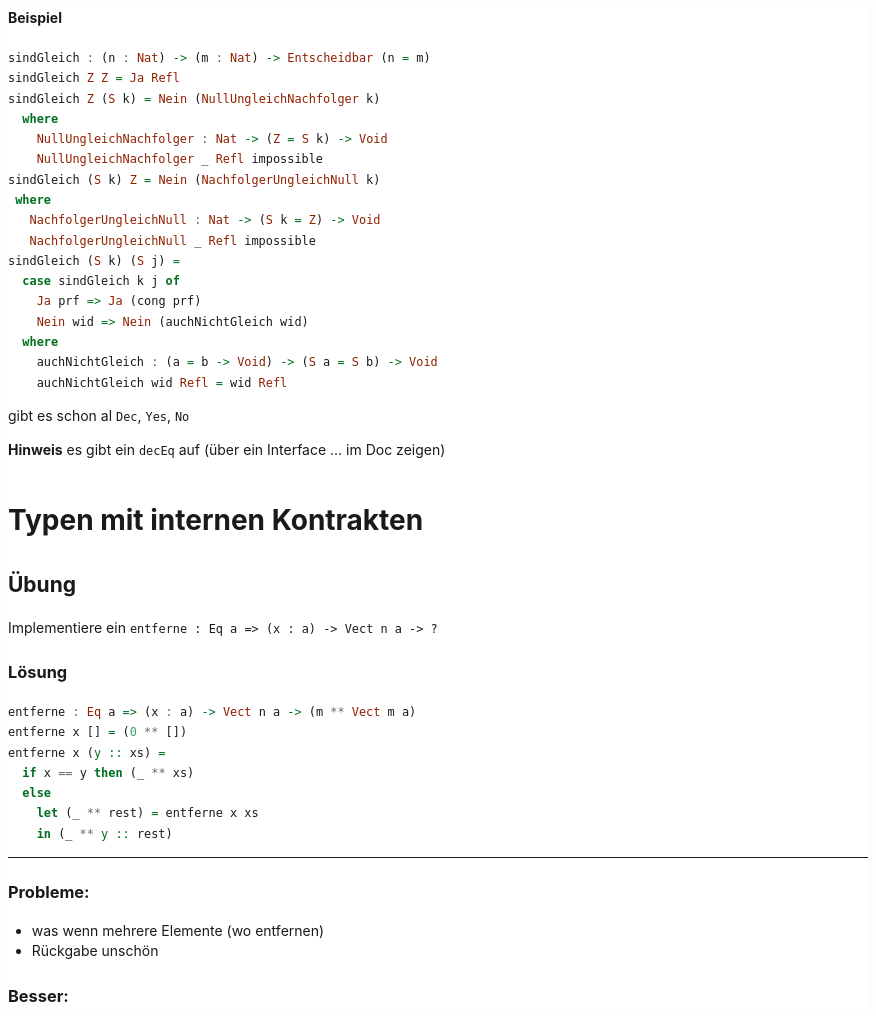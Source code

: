 #### Beispiel

```haskell
sindGleich : (n : Nat) -> (m : Nat) -> Entscheidbar (n = m)
sindGleich Z Z = Ja Refl
sindGleich Z (S k) = Nein (NullUngleichNachfolger k)
  where 
    NullUngleichNachfolger : Nat -> (Z = S k) -> Void
    NullUngleichNachfolger _ Refl impossible
sindGleich (S k) Z = Nein (NachfolgerUngleichNull k)
 where
   NachfolgerUngleichNull : Nat -> (S k = Z) -> Void
   NachfolgerUngleichNull _ Refl impossible
sindGleich (S k) (S j) =
  case sindGleich k j of
    Ja prf => Ja (cong prf)
    Nein wid => Nein (auchNichtGleich wid)
  where
    auchNichtGleich : (a = b -> Void) -> (S a = S b) -> Void
    auchNichtGleich wid Refl = wid Refl
```

gibt es schon al `Dec`, `Yes`, `No`

**Hinweis** es gibt ein `decEq` auf (über ein Interface ... im Doc zeigen)


# Typen mit internen Kontrakten

## Übung

Implementiere ein `entferne : Eq a => (x : a) -> Vect n a -> ?`

### Lösung

```haskell
entferne : Eq a => (x : a) -> Vect n a -> (m ** Vect m a)
entferne x [] = (0 ** [])
entferne x (y :: xs) =
  if x == y then (_ ** xs)
  else 
    let (_ ** rest) = entferne x xs
    in (_ ** y :: rest)
```
---

### Probleme: 

- was wenn mehrere Elemente (wo entfernen)
- Rückgabe unschön

### Besser:
